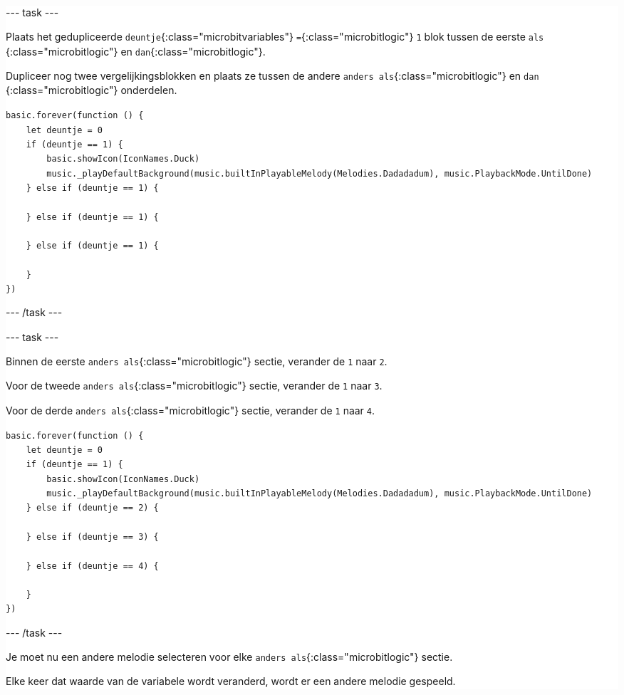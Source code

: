 --- task ---

Plaats het gedupliceerde `deuntje`{:class="microbitvariables"} `=`{:class="microbitlogic"} `1` blok tussen de eerste `als`{:class="microbitlogic"} en `dan`{:class="microbitlogic"}.

Dupliceer nog twee vergelijkingsblokken en plaats ze tussen de andere `anders als`{:class="microbitlogic"} en `dan`{:class="microbitlogic"} onderdelen.

```microbit
basic.forever(function () {
    let deuntje = 0
    if (deuntje == 1) {
        basic.showIcon(IconNames.Duck)
        music._playDefaultBackground(music.builtInPlayableMelody(Melodies.Dadadadum), music.PlaybackMode.UntilDone)
    } else if (deuntje == 1) {

    } else if (deuntje == 1) {

    } else if (deuntje == 1) {

    }
})
```

--- /task ---

--- task ---

Binnen de eerste `anders als`{:class="microbitlogic"} sectie, verander de `1` naar `2`.

Voor de tweede `anders als`{:class="microbitlogic"} sectie, verander de `1` naar `3`.

Voor de derde `anders als`{:class="microbitlogic"} sectie, verander de `1` naar `4`.

```microbit
basic.forever(function () {
    let deuntje = 0
    if (deuntje == 1) {
        basic.showIcon(IconNames.Duck)
        music._playDefaultBackground(music.builtInPlayableMelody(Melodies.Dadadadum), music.PlaybackMode.UntilDone)
    } else if (deuntje == 2) {

    } else if (deuntje == 3) {

    } else if (deuntje == 4) {

    }
})
```

--- /task ---

Je moet nu een andere melodie selecteren voor elke `anders als`{:class="microbitlogic"} sectie.

Elke keer dat waarde van de variabele wordt veranderd, wordt er een andere melodie gespeeld.
